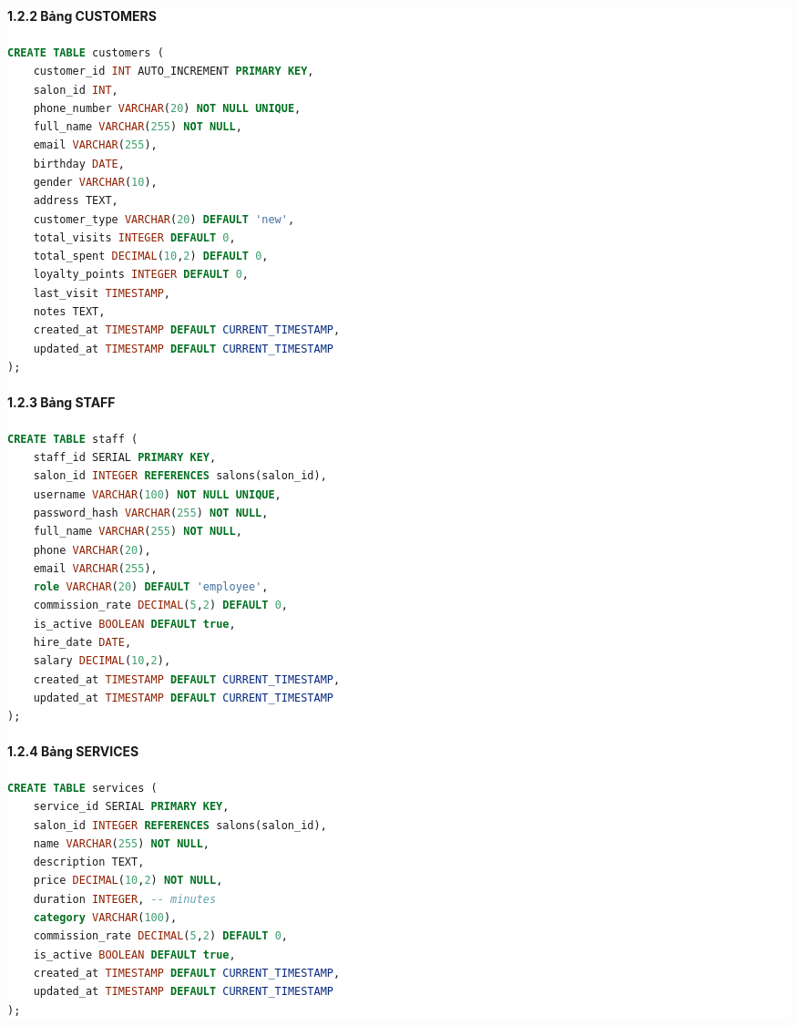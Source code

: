 #### 1.2.2 Bảng CUSTOMERS
```sql
CREATE TABLE customers (
    customer_id INT AUTO_INCREMENT PRIMARY KEY,
    salon_id INT,
    phone_number VARCHAR(20) NOT NULL UNIQUE,
    full_name VARCHAR(255) NOT NULL,
    email VARCHAR(255),
    birthday DATE,
    gender VARCHAR(10),
    address TEXT,
    customer_type VARCHAR(20) DEFAULT 'new',
    total_visits INTEGER DEFAULT 0,
    total_spent DECIMAL(10,2) DEFAULT 0,
    loyalty_points INTEGER DEFAULT 0,
    last_visit TIMESTAMP,
    notes TEXT,
    created_at TIMESTAMP DEFAULT CURRENT_TIMESTAMP,
    updated_at TIMESTAMP DEFAULT CURRENT_TIMESTAMP
);
```

#### 1.2.3 Bảng STAFF
```sql
CREATE TABLE staff (
    staff_id SERIAL PRIMARY KEY,
    salon_id INTEGER REFERENCES salons(salon_id),
    username VARCHAR(100) NOT NULL UNIQUE,
    password_hash VARCHAR(255) NOT NULL,
    full_name VARCHAR(255) NOT NULL,
    phone VARCHAR(20),
    email VARCHAR(255),
    role VARCHAR(20) DEFAULT 'employee',
    commission_rate DECIMAL(5,2) DEFAULT 0,
    is_active BOOLEAN DEFAULT true,
    hire_date DATE,
    salary DECIMAL(10,2),
    created_at TIMESTAMP DEFAULT CURRENT_TIMESTAMP,
    updated_at TIMESTAMP DEFAULT CURRENT_TIMESTAMP
);
```

#### 1.2.4 Bảng SERVICES
```sql
CREATE TABLE services (
    service_id SERIAL PRIMARY KEY,
    salon_id INTEGER REFERENCES salons(salon_id),
    name VARCHAR(255) NOT NULL,
    description TEXT,
    price DECIMAL(10,2) NOT NULL,
    duration INTEGER, -- minutes
    category VARCHAR(100),
    commission_rate DECIMAL(5,2) DEFAULT 0,
    is_active BOOLEAN DEFAULT true,
    created_at TIMESTAMP DEFAULT CURRENT_TIMESTAMP,
    updated_at TIMESTAMP DEFAULT CURRENT_TIMESTAMP
);
```
